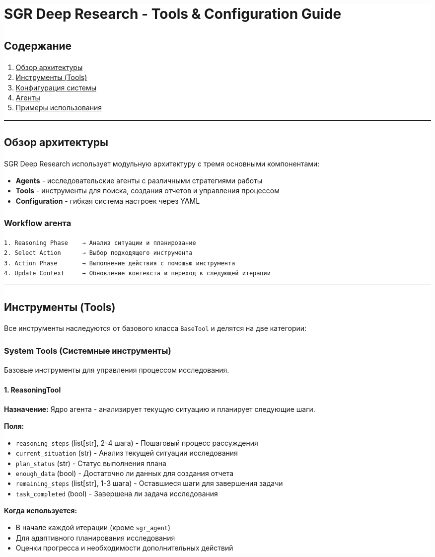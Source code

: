 # SGR Deep Research - Tools & Configuration Guide

## Содержание
1. [Обзор архитектуры](#обзор-архитектуры)
2. [Инструменты (Tools)](#инструменты-tools)
3. [Конфигурация системы](#конфигурация-системы)
4. [Агенты](#агенты)
5. [Примеры использования](#примеры-использования)

---

## Обзор архитектуры

SGR Deep Research использует модульную архитектуру с тремя основными компонентами:
- **Agents** - исследовательские агенты с различными стратегиями работы
- **Tools** - инструменты для поиска, создания отчетов и управления процессом
- **Configuration** - гибкая система настроек через YAML

### Workflow агента

```
1. Reasoning Phase    → Анализ ситуации и планирование
2. Select Action      → Выбор подходящего инструмента
3. Action Phase       → Выполнение действия с помощью инструмента
4. Update Context     → Обновление контекста и переход к следующей итерации
```

---

## Инструменты (Tools)

Все инструменты наследуются от базового класса `BaseTool` и делятся на две категории:

### System Tools (Системные инструменты)

Базовые инструменты для управления процессом исследования.

#### 1. ReasoningTool
**Назначение:** Ядро агента - анализирует текущую ситуацию и планирует следующие шаги.

**Поля:**
- `reasoning_steps` (list[str], 2-4 шага) - Пошаговый процесс рассуждения
- `current_situation` (str) - Анализ текущей ситуации исследования
- `plan_status` (str) - Статус выполнения плана
- `enough_data` (bool) - Достаточно ли данных для создания отчета
- `remaining_steps` (list[str], 1-3 шага) - Оставшиеся шаги для завершения задачи
- `task_completed` (bool) - Завершена ли задача исследования

**Когда используется:**
- В начале каждой итерации (кроме `sgr_agent`)
- Для адаптивного планирования исследования
- Оценки прогресса и необходимости дополнительных действий
